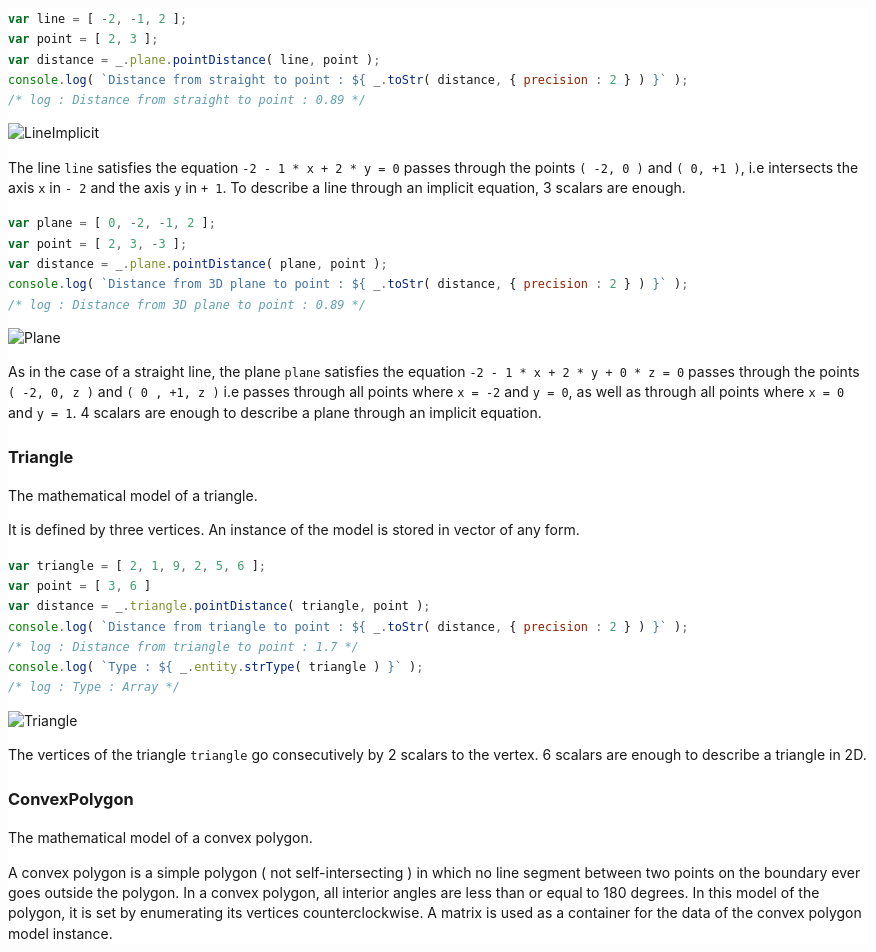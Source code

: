 ```js
var line = [ -2, -1, 2 ];
var point = [ 2, 3 ];
var distance = _.plane.pointDistance( line, point );
console.log( `Distance from straight to point : ${ _.toStr( distance, { precision : 2 } ) }` );
/* log : Distance from straight to point : 0.89 */
```

![LineImplicit](../../img/LineImplicit.png)

The line `line` satisfies the equation `-2 - 1 * x + 2 * y = 0` passes through the points `( -2, 0 )` and `( 0, +1 )`, i.e intersects the axis `x` in `- 2` and the axis `y` in `+ 1`. To describe a line through an implicit equation, 3 scalars are enough.

```js
var plane = [ 0, -2, -1, 2 ];
var point = [ 2, 3, -3 ];
var distance = _.plane.pointDistance( plane, point );
console.log( `Distance from 3D plane to point : ${ _.toStr( distance, { precision : 2 } ) }` );
/* log : Distance from 3D plane to point : 0.89 */
```

![Plane](../../img/Plane.png)

As in the case of a straight line, the plane `plane` satisfies the equation `-2 - 1 * x + 2 * y + 0 * z = 0` passes through the points `( -2, 0, z )` and `( 0 , +1, z )` i.e passes through all points where `x = -2` and `y = 0`, as well as through all points where `x = 0` and `y = 1`. 4 scalars are enough to describe a plane through an implicit equation.

### Triangle

The mathematical model of a triangle.

It is defined by three vertices. An instance of the model is stored in vector of any form.

```js
var triangle = [ 2, 1, 9, 2, 5, 6 ];
var point = [ 3, 6 ]
var distance = _.triangle.pointDistance( triangle, point );
console.log( `Distance from triangle to point : ${ _.toStr( distance, { precision : 2 } ) }` );
/* log : Distance from triangle to point : 1.7 */
console.log( `Type : ${ _.entity.strType( triangle ) }` );
/* log : Type : Array */
```

![Triangle](../../img/Triangle.png)

The vertices of the triangle `triangle` go consecutively by 2 scalars to the vertex. 6 scalars are enough to describe a triangle in 2D.

### ConvexPolygon

The mathematical model of a convex polygon.

A convex polygon is a simple polygon ( not self-intersecting ) in which no line segment between two points on the boundary ever goes outside the polygon. In a convex polygon, all interior angles are less than or equal to 180 degrees. In this model of the polygon, it is set by enumerating its vertices counterclockwise. A matrix is used as a container for the data of the convex polygon model instance.
